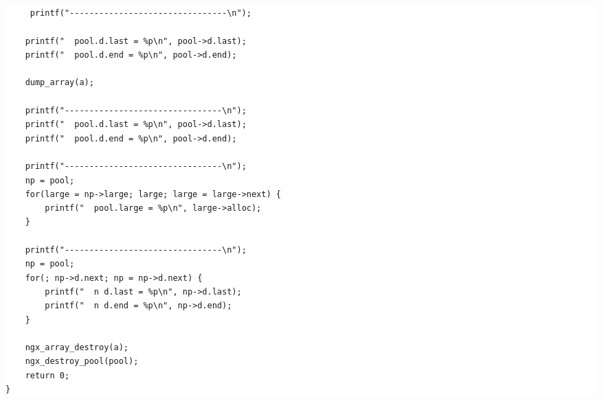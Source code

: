 ```
     printf("--------------------------------\n");

    printf("  pool.d.last = %p\n", pool->d.last);
    printf("  pool.d.end = %p\n", pool->d.end);

    dump_array(a);

    printf("--------------------------------\n");
    printf("  pool.d.last = %p\n", pool->d.last);
    printf("  pool.d.end = %p\n", pool->d.end);

    printf("--------------------------------\n");
    np = pool;
    for(large = np->large; large; large = large->next) {
        printf("  pool.large = %p\n", large->alloc);
    }

    printf("--------------------------------\n");
    np = pool;
    for(; np->d.next; np = np->d.next) {
        printf("  n d.last = %p\n", np->d.last);
        printf("  n d.end = %p\n", np->d.end);
    }

    ngx_array_destroy(a);
    ngx_destroy_pool(pool);
    return 0;
}
```